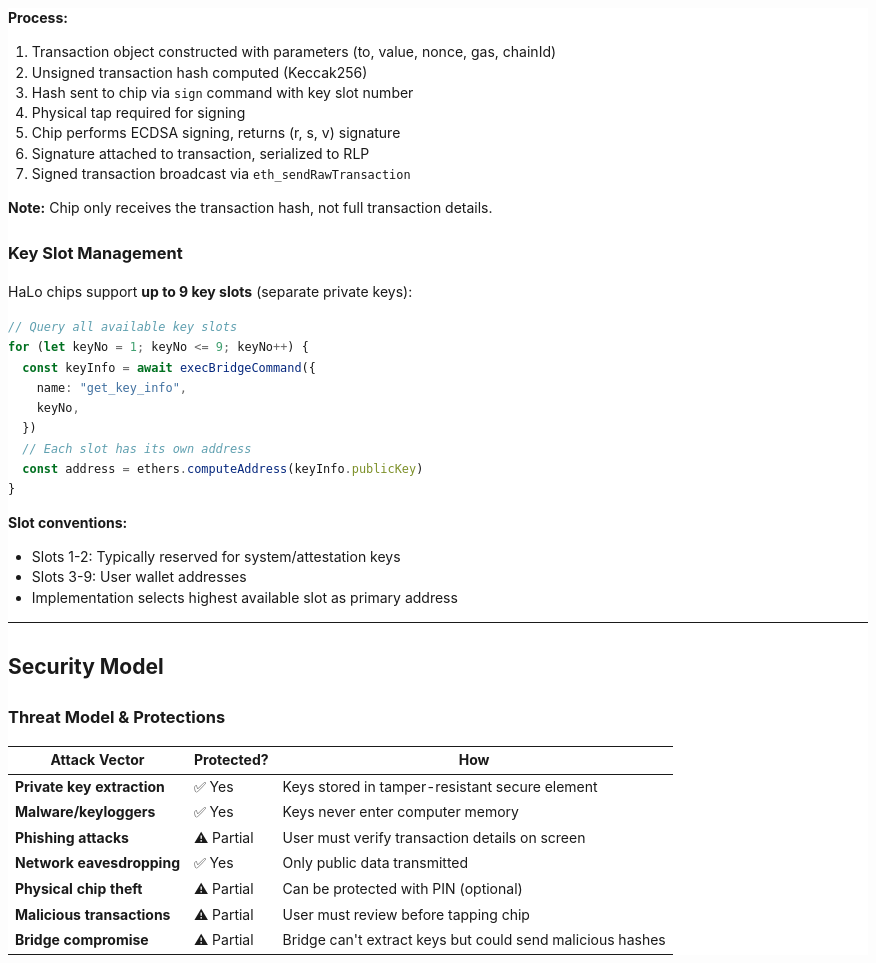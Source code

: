 **Process:**
1. Transaction object constructed with parameters (to, value, nonce, gas, chainId)
2. Unsigned transaction hash computed (Keccak256)
3. Hash sent to chip via `sign` command with key slot number
4. Physical tap required for signing
5. Chip performs ECDSA signing, returns (r, s, v) signature
6. Signature attached to transaction, serialized to RLP
7. Signed transaction broadcast via `eth_sendRawTransaction`

**Note:** Chip only receives the transaction hash, not full transaction details.

### Key Slot Management

HaLo chips support **up to 9 key slots** (separate private keys):

```typescript
// Query all available key slots
for (let keyNo = 1; keyNo <= 9; keyNo++) {
  const keyInfo = await execBridgeCommand({
    name: "get_key_info",
    keyNo,
  })
  // Each slot has its own address
  const address = ethers.computeAddress(keyInfo.publicKey)
}
```

**Slot conventions:**
- Slots 1-2: Typically reserved for system/attestation keys
- Slots 3-9: User wallet addresses
- Implementation selects highest available slot as primary address

---

## Security Model

### Threat Model & Protections

| Attack Vector | Protected? | How |
|--------------|-----------|-----|
| **Private key extraction** | ✅ Yes | Keys stored in tamper-resistant secure element |
| **Malware/keyloggers** | ✅ Yes | Keys never enter computer memory |
| **Phishing attacks** | ⚠️ Partial | User must verify transaction details on screen |
| **Network eavesdropping** | ✅ Yes | Only public data transmitted |
| **Physical chip theft** | ⚠️ Partial | Can be protected with PIN (optional) |
| **Malicious transactions** | ⚠️ Partial | User must review before tapping chip |
| **Bridge compromise** | ⚠️ Partial | Bridge can't extract keys but could send malicious hashes |
